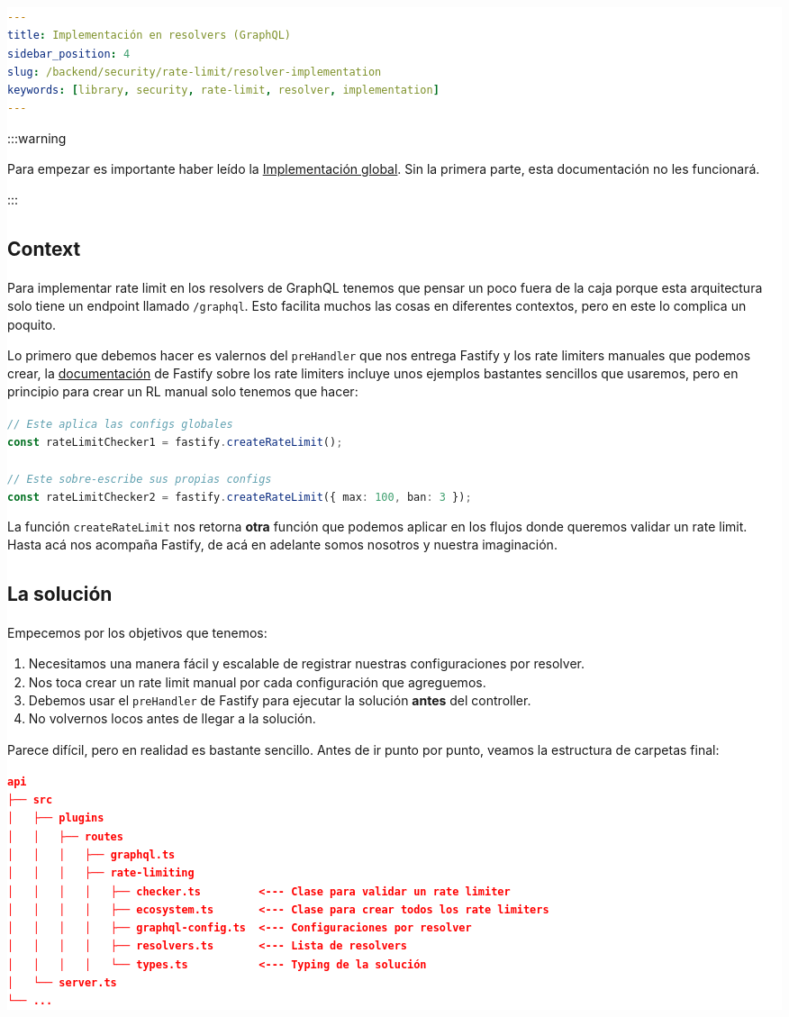 ```yaml
---
title: Implementación en resolvers (GraphQL)
sidebar_position: 4
slug: /backend/security/rate-limit/resolver-implementation
keywords: [library, security, rate-limit, resolver, implementation]
---
```


:::warning

Para empezar es importante haber leído la [Implementación global](/docs/backend/security/rate-limit/global-implementation). Sin la primera parte, esta documentación no les funcionará.

:::

## Context

Para implementar rate limit en los resolvers de GraphQL tenemos que pensar un poco fuera de la caja porque esta arquitectura solo tiene un endpoint llamado `/graphql`. Esto facilita muchos las cosas en diferentes contextos, pero en este lo complica un poquito.

Lo primero que debemos hacer es valernos del `preHandler` que nos entrega Fastify y los rate limiters manuales que podemos crear, la [documentación](https://github.com/fastify/fastify-rate-limit) de Fastify sobre los rate limiters incluye unos ejemplos bastantes sencillos que usaremos, pero en principio para crear un RL manual solo tenemos que hacer:

```ts
// Este aplica las configs globales
const rateLimitChecker1 = fastify.createRateLimit();

// Este sobre-escribe sus propias configs
const rateLimitChecker2 = fastify.createRateLimit({ max: 100, ban: 3 });
```

La función `createRateLimit` nos retorna **otra** función que podemos aplicar en los flujos donde queremos validar un rate limit. Hasta acá nos acompaña Fastify, de acá en adelante somos nosotros y nuestra imaginación.

## La solución

Empecemos por los objetivos que tenemos:

1. Necesitamos una manera fácil y escalable de registrar nuestras configuraciones por resolver.
2. Nos toca crear un rate limit manual por cada configuración que agreguemos.
3. Debemos usar el `preHandler` de Fastify para ejecutar la solución **antes** del controller.
4. No volvernos locos antes de llegar a la solución.

Parece difícil, pero en realidad es bastante sencillo. Antes de ir punto por punto, veamos la estructura de carpetas final:

```json
api
├── src
│   ├── plugins
│   │   ├── routes
│   │   │   ├── graphql.ts
│   │   │   ├── rate-limiting
│   │   │   │   ├── checker.ts         <--- Clase para validar un rate limiter
│   │   │   │   ├── ecosystem.ts       <--- Clase para crear todos los rate limiters
│   │   │   │   ├── graphql-config.ts  <--- Configuraciones por resolver
│   │   │   │   ├── resolvers.ts       <--- Lista de resolvers
│   │   │   │   └── types.ts           <--- Typing de la solución
│   └── server.ts
└── ...
```
